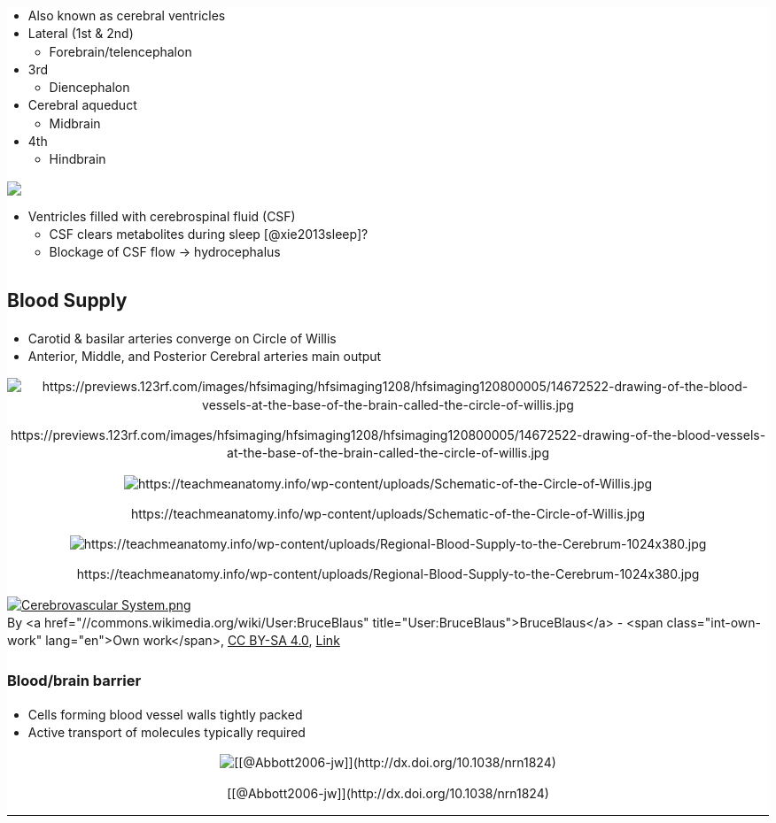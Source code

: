 - Also known as cerebral ventricles
- Lateral (1st & 2nd)
    - Forebrain/telencephalon
- 3rd
    - Diencephalon
- Cerebral aqueduct
    - Midbrain
- 4th
    - Hindbrain

<img src="https://upload.wikimedia.org/wikipedia/commons/d/d4/Blausen_0896_Ventricles_Brain.png" style="display: block; margin: auto;" />

- Ventricles filled with cerebrospinal fluid (CSF)
  - CSF clears metabolites during sleep [@xie2013sleep]?
  - Blockage of CSF flow -> hydrocephalus

## Blood Supply

- Carotid & basilar arteries converge on Circle of Willis
- Anterior, Middle, and Posterior Cerebral arteries main output

<div class="figure" style="text-align: center">
<img src="https://previews.123rf.com/images/hfsimaging/hfsimaging1208/hfsimaging120800005/14672522-drawing-of-the-blood-vessels-at-the-base-of-the-brain-called-the-circle-of-willis.jpg" alt="https://previews.123rf.com/images/hfsimaging/hfsimaging1208/hfsimaging120800005/14672522-drawing-of-the-blood-vessels-at-the-base-of-the-brain-called-the-circle-of-willis.jpg"  />
<p class="caption">https://previews.123rf.com/images/hfsimaging/hfsimaging1208/hfsimaging120800005/14672522-drawing-of-the-blood-vessels-at-the-base-of-the-brain-called-the-circle-of-willis.jpg</p>
</div>

<div class="figure" style="text-align: center">
<img src="https://teachmeanatomy.info/wp-content/uploads/Schematic-of-the-Circle-of-Willis.jpg" alt="https://teachmeanatomy.info/wp-content/uploads/Schematic-of-the-Circle-of-Willis.jpg"  />
<p class="caption">https://teachmeanatomy.info/wp-content/uploads/Schematic-of-the-Circle-of-Willis.jpg</p>
</div>

<div class="figure" style="text-align: center">
<img src="https://teachmeanatomy.info/wp-content/uploads/Regional-Blood-Supply-to-the-Cerebrum-1024x380.jpg" alt="https://teachmeanatomy.info/wp-content/uploads/Regional-Blood-Supply-to-the-Cerebrum-1024x380.jpg"  />
<p class="caption">https://teachmeanatomy.info/wp-content/uploads/Regional-Blood-Supply-to-the-Cerebrum-1024x380.jpg</p>
</div>

<p><a href="https://commons.wikimedia.org/wiki/File:Cerebrovascular_System.png#/media/File:Cerebrovascular_System.png"><img src="https://upload.wikimedia.org/wikipedia/commons/d/d5/Cerebrovascular_System.png" alt="Cerebrovascular System.png"></a><br>By &lt;a href="//commons.wikimedia.org/wiki/User:BruceBlaus" title="User:BruceBlaus"&gt;BruceBlaus&lt;/a&gt; - &lt;span class="int-own-work" lang="en"&gt;Own work&lt;/span&gt;, <a href="https://creativecommons.org/licenses/by-sa/4.0" title="Creative Commons Attribution-Share Alike 4.0">CC BY-SA 4.0</a>, <a href="https://commons.wikimedia.org/w/index.php?curid=51638412">Link</a></p>

### Blood/brain barrier

- Cells forming blood vessel walls tightly packed
- Active transport of molecules typically required

<div class="figure" style="text-align: center">
<img src="https://media.springernature.com/full/springer-static/image/art%3A10.1038%2Fnrn1824/MediaObjects/41583_2006_Article_BFnrn1824_Fig2_HTML.jpg?as=webp" alt="[[@Abbott2006-jw]](http://dx.doi.org/10.1038/nrn1824)"  />
<p class="caption">[[@Abbott2006-jw]](http://dx.doi.org/10.1038/nrn1824)</p>
</div>

---